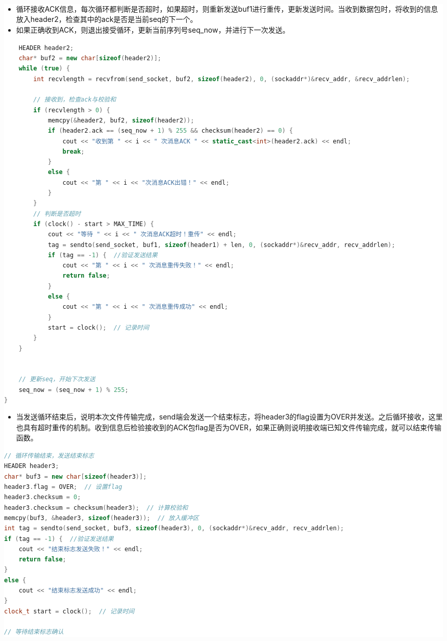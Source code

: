 - 循环接收ACK信息，每次循环都判断是否超时，如果超时，则重新发送buf1进行重传，更新发送时间。当收到数据包时，将收到的信息放入header2，检查其中的ack是否是当前seq的下一个。
- 如果正确收到ACK，则退出接受循环，更新当前序列号seq_now，并进行下一次发送。

```c++
	HEADER header2;
	char* buf2 = new char[sizeof(header2)];
	while (true) {
		int recvlength = recvfrom(send_socket, buf2, sizeof(header2), 0, (sockaddr*)&recv_addr, &recv_addrlen);
		
		// 接收到，检查ack与校验和
		if (recvlength > 0) {
			memcpy(&header2, buf2, sizeof(header2));
			if (header2.ack == (seq_now + 1) % 255 && checksum(header2) == 0) {
				cout << "收到第 " << i << " 次消息ACK " << static_cast<int>(header2.ack) << endl;
				break;
			}
			else {
				cout << "第 " << i << "次消息ACK出错！" << endl;
			}
		}
		// 判断是否超时
		if (clock() - start > MAX_TIME) {
			cout << "等待 " << i << " 次消息ACK超时！重传" << endl;
			tag = sendto(send_socket, buf1, sizeof(header1) + len, 0, (sockaddr*)&recv_addr, recv_addrlen);
			if (tag == -1) {  //验证发送结果
				cout << "第 " << i << " 次消息重传失败！" << endl;
				return false;
			}
			else {
				cout << "第 " << i << " 次消息重传成功" << endl;
			}
			start = clock();  // 记录时间
		}
	}		
	

	// 更新seq，开始下次发送
	seq_now = (seq_now + 1) % 255;
}
```

- 当发送循环结束后，说明本次文件传输完成，send端会发送一个结束标志，将header3的flag设置为OVER并发送。之后循环接收，这里也具有超时重传的机制。收到信息后检验接收到的ACK包flag是否为OVER，如果正确则说明接收端已知文件传输完成，就可以结束传输函数。

```c++
// 循环传输结束，发送结束标志
HEADER header3;
char* buf3 = new char[sizeof(header3)];
header3.flag = OVER;  // 设置flag
header3.checksum = 0;
header3.checksum = checksum(header3);  // 计算校验和 
memcpy(buf3, &header3, sizeof(header3));  // 放入缓冲区
int tag = sendto(send_socket, buf3, sizeof(header3), 0, (sockaddr*)&recv_addr, recv_addrlen);
if (tag == -1) {  //验证发送结果
	cout << "结束标志发送失败！" << endl;
	return false;
}
else {
	cout << "结束标志发送成功" << endl;
}
clock_t start = clock();  // 记录时间

// 等待结束标志确认
```